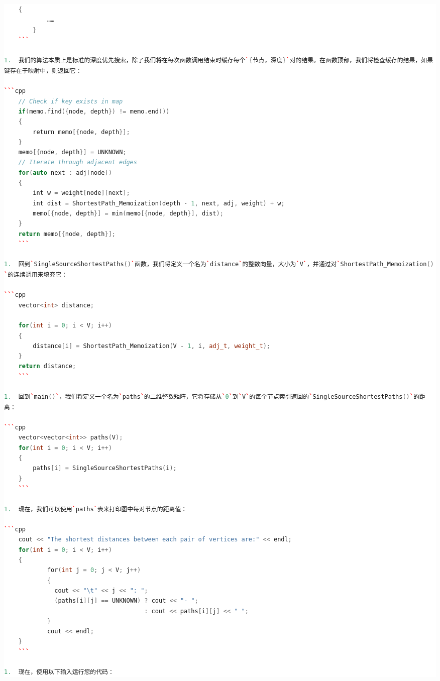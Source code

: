 ```cpp
    {
            ……
        }
    ```

1.  我们的算法本质上是标准的深度优先搜索，除了我们将在每次函数调用结束时缓存每个`{节点，深度}`对的结果。在函数顶部，我们将检查缓存的结果，如果键存在于映射中，则返回它：

```cpp
    // Check if key exists in map
    if(memo.find({node, depth}) != memo.end())
    {
        return memo[{node, depth}];
    }
    memo[{node, depth}] = UNKNOWN;
    // Iterate through adjacent edges
    for(auto next : adj[node])
    {
        int w = weight[node][next];
        int dist = ShortestPath_Memoization(depth - 1, next, adj, weight) + w;
        memo[{node, depth}] = min(memo[{node, depth}], dist);
    }
    return memo[{node, depth}];
    ```

1.  回到`SingleSourceShortestPaths()`函数，我们将定义一个名为`distance`的整数向量，大小为`V`，并通过对`ShortestPath_Memoization()`的连续调用来填充它：

```cpp
    vector<int> distance;

    for(int i = 0; i < V; i++)
    {
        distance[i] = ShortestPath_Memoization(V - 1, i, adj_t, weight_t);
    }
    return distance;
    ```

1.  回到`main()`，我们将定义一个名为`paths`的二维整数矩阵，它将存储从`0`到`V`的每个节点索引返回的`SingleSourceShortestPaths()`的距离：

```cpp
    vector<vector<int>> paths(V);
    for(int i = 0; i < V; i++)
    {
        paths[i] = SingleSourceShortestPaths(i);
    }
    ```

1.  现在，我们可以使用`paths`表来打印图中每对节点的距离值：

```cpp
    cout << "The shortest distances between each pair of vertices are:" << endl;
    for(int i = 0; i < V; i++)
    {
            for(int j = 0; j < V; j++)
            {
              cout << "\t" << j << ": ";
              (paths[i][j] == UNKNOWN) ? cout << "- ";
                                       : cout << paths[i][j] << " ";
            }
            cout << endl;
    }
    ```

1.  现在，使用以下输入运行您的代码：
```